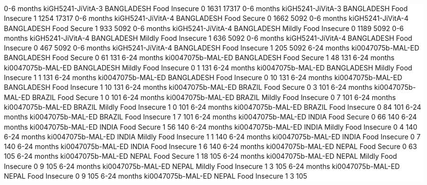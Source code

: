 0-6 months    kiGH5241-JiVitA-3       BANGLADESH     Food Insecure                      0     1631   17317
0-6 months    kiGH5241-JiVitA-3       BANGLADESH     Food Insecure                      1     1254   17317
0-6 months    kiGH5241-JiVitA-4       BANGLADESH     Food Secure                        0     1662    5092
0-6 months    kiGH5241-JiVitA-4       BANGLADESH     Food Secure                        1      933    5092
0-6 months    kiGH5241-JiVitA-4       BANGLADESH     Mildly Food Insecure               0     1189    5092
0-6 months    kiGH5241-JiVitA-4       BANGLADESH     Mildly Food Insecure               1      636    5092
0-6 months    kiGH5241-JiVitA-4       BANGLADESH     Food Insecure                      0      467    5092
0-6 months    kiGH5241-JiVitA-4       BANGLADESH     Food Insecure                      1      205    5092
6-24 months   ki0047075b-MAL-ED       BANGLADESH     Food Secure                        0       61     131
6-24 months   ki0047075b-MAL-ED       BANGLADESH     Food Secure                        1       48     131
6-24 months   ki0047075b-MAL-ED       BANGLADESH     Mildly Food Insecure               0        1     131
6-24 months   ki0047075b-MAL-ED       BANGLADESH     Mildly Food Insecure               1        1     131
6-24 months   ki0047075b-MAL-ED       BANGLADESH     Food Insecure                      0       10     131
6-24 months   ki0047075b-MAL-ED       BANGLADESH     Food Insecure                      1       10     131
6-24 months   ki0047075b-MAL-ED       BRAZIL         Food Secure                        0        3     101
6-24 months   ki0047075b-MAL-ED       BRAZIL         Food Secure                        1        0     101
6-24 months   ki0047075b-MAL-ED       BRAZIL         Mildly Food Insecure               0        7     101
6-24 months   ki0047075b-MAL-ED       BRAZIL         Mildly Food Insecure               1        0     101
6-24 months   ki0047075b-MAL-ED       BRAZIL         Food Insecure                      0       84     101
6-24 months   ki0047075b-MAL-ED       BRAZIL         Food Insecure                      1        7     101
6-24 months   ki0047075b-MAL-ED       INDIA          Food Secure                        0       66     140
6-24 months   ki0047075b-MAL-ED       INDIA          Food Secure                        1       56     140
6-24 months   ki0047075b-MAL-ED       INDIA          Mildly Food Insecure               0        4     140
6-24 months   ki0047075b-MAL-ED       INDIA          Mildly Food Insecure               1        1     140
6-24 months   ki0047075b-MAL-ED       INDIA          Food Insecure                      0        7     140
6-24 months   ki0047075b-MAL-ED       INDIA          Food Insecure                      1        6     140
6-24 months   ki0047075b-MAL-ED       NEPAL          Food Secure                        0       63     105
6-24 months   ki0047075b-MAL-ED       NEPAL          Food Secure                        1       18     105
6-24 months   ki0047075b-MAL-ED       NEPAL          Mildly Food Insecure               0        9     105
6-24 months   ki0047075b-MAL-ED       NEPAL          Mildly Food Insecure               1        3     105
6-24 months   ki0047075b-MAL-ED       NEPAL          Food Insecure                      0        9     105
6-24 months   ki0047075b-MAL-ED       NEPAL          Food Insecure                      1        3     105